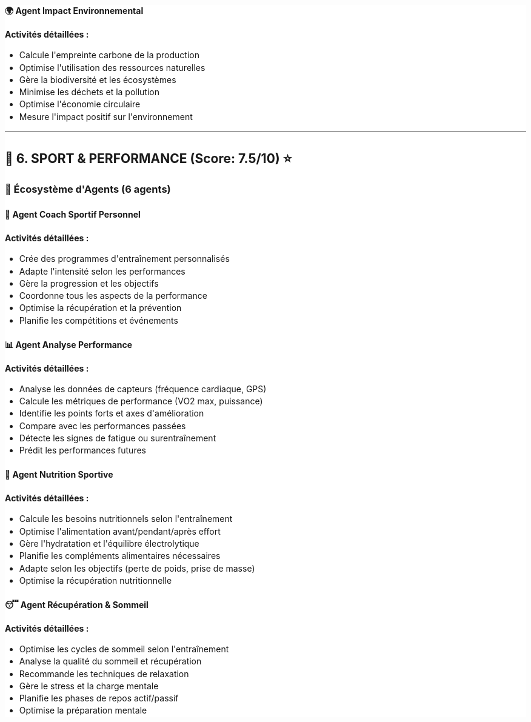 #### 🌍 **Agent Impact Environnemental**
**Activités détaillées :**
- Calcule l'empreinte carbone de la production
- Optimise l'utilisation des ressources naturelles
- Gère la biodiversité et les écosystèmes
- Minimise les déchets et la pollution
- Optimise l'économie circulaire
- Mesure l'impact positif sur l'environnement

---

## 🥉 6. SPORT & PERFORMANCE (Score: 7.5/10) ⭐

### 🏃 Écosystème d'Agents (6 agents)

#### 🎯 **Agent Coach Sportif Personnel**
**Activités détaillées :**
- Crée des programmes d'entraînement personnalisés
- Adapte l'intensité selon les performances
- Gère la progression et les objectifs
- Coordonne tous les aspects de la performance
- Optimise la récupération et la prévention
- Planifie les compétitions et événements

#### 📊 **Agent Analyse Performance**
**Activités détaillées :**
- Analyse les données de capteurs (fréquence cardiaque, GPS)
- Calcule les métriques de performance (VO2 max, puissance)
- Identifie les points forts et axes d'amélioration
- Compare avec les performances passées
- Détecte les signes de fatigue ou surentraînement
- Prédit les performances futures

#### 🍎 **Agent Nutrition Sportive**
**Activités détaillées :**
- Calcule les besoins nutritionnels selon l'entraînement
- Optimise l'alimentation avant/pendant/après effort
- Gère l'hydratation et l'équilibre électrolytique
- Planifie les compléments alimentaires nécessaires
- Adapte selon les objectifs (perte de poids, prise de masse)
- Optimise la récupération nutritionnelle

#### 😴 **Agent Récupération & Sommeil**
**Activités détaillées :**
- Optimise les cycles de sommeil selon l'entraînement
- Analyse la qualité du sommeil et récupération
- Recommande les techniques de relaxation
- Gère le stress et la charge mentale
- Planifie les phases de repos actif/passif
- Optimise la préparation mentale
